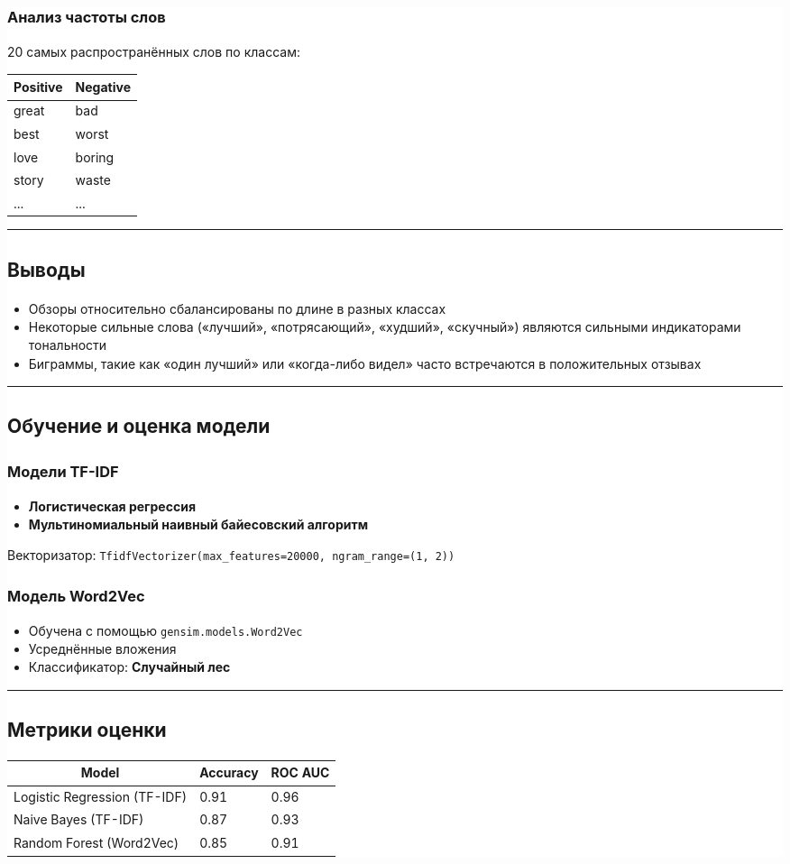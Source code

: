 ### Анализ частоты слов

20 самых распространённых слов по классам:

| Positive | Negative |
|----------|----------|
| great    | bad      |
| best     | worst    |
| love     | boring   |
| story    | waste    |
| ...      | ...      |

---

## Выводы

- Обзоры относительно сбалансированы по длине в разных классах
- Некоторые сильные слова («лучший», «потрясающий», «худший», «скучный») являются сильными индикаторами тональности
- Биграммы, такие как «один лучший» или «когда-либо видел» часто встречаются в положительных отзывах

---

## Обучение и оценка модели

### Модели TF-IDF
- **Логистическая регрессия**
- **Мультиномиальный наивный байесовский алгоритм**

Векторизатор: `TfidfVectorizer(max_features=20000, ngram_range=(1, 2))`

### Модель Word2Vec
- Обучена с помощью `gensim.models.Word2Vec`
- Усреднённые вложения
- Классификатор: **Случайный лес**

---

## Метрики оценки


| Model                            | Accuracy | ROC AUC |
|----------------------------------|----------|---------|
| Logistic Regression (TF-IDF)     | 0.91     | 0.96    |
| Naive Bayes (TF-IDF)             | 0.87     | 0.93    |
| Random Forest (Word2Vec)         | 0.85     | 0.91    |
